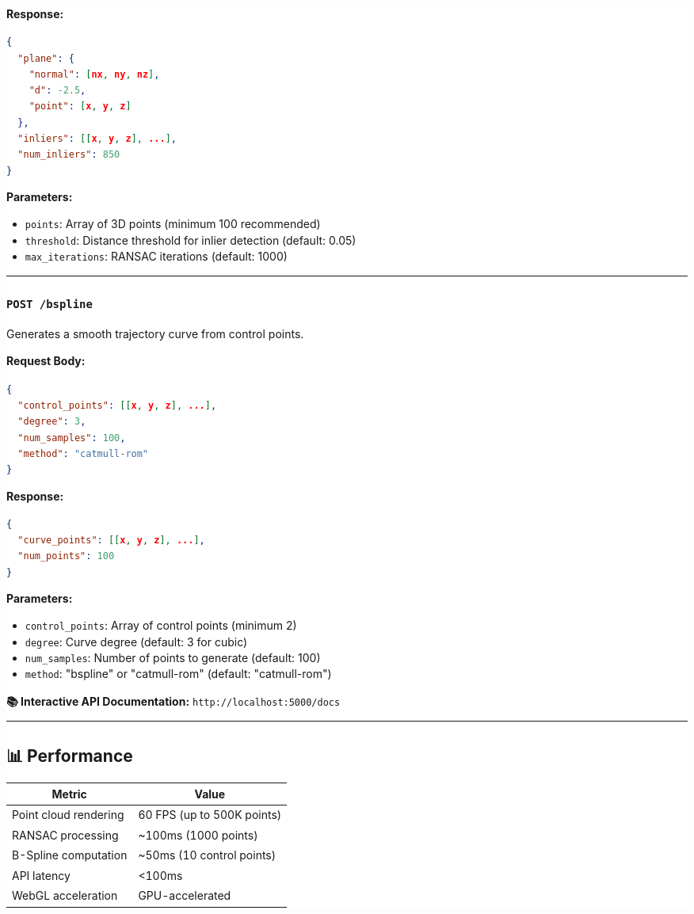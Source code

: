 **Response:**
```json
{
  "plane": {
    "normal": [nx, ny, nz],
    "d": -2.5,
    "point": [x, y, z]
  },
  "inliers": [[x, y, z], ...],
  "num_inliers": 850
}
```

**Parameters:**
- `points`: Array of 3D points (minimum 100 recommended)
- `threshold`: Distance threshold for inlier detection (default: 0.05)
- `max_iterations`: RANSAC iterations (default: 1000)

---

### `POST /bspline`
Generates a smooth trajectory curve from control points.

**Request Body:**
```json
{
  "control_points": [[x, y, z], ...],
  "degree": 3,
  "num_samples": 100,
  "method": "catmull-rom"
}
```

**Response:**
```json
{
  "curve_points": [[x, y, z], ...],
  "num_points": 100
}
```

**Parameters:**
- `control_points`: Array of control points (minimum 2)
- `degree`: Curve degree (default: 3 for cubic)
- `num_samples`: Number of points to generate (default: 100)
- `method`: "bspline" or "catmull-rom" (default: "catmull-rom")

**📚 Interactive API Documentation:** `http://localhost:5000/docs`

---

## 📊 Performance

| Metric | Value |
|--------|-------|
| Point cloud rendering | 60 FPS (up to 500K points) |
| RANSAC processing | ~100ms (1000 points) |
| B-Spline computation | ~50ms (10 control points) |
| API latency | <100ms |
| WebGL acceleration | GPU-accelerated |
